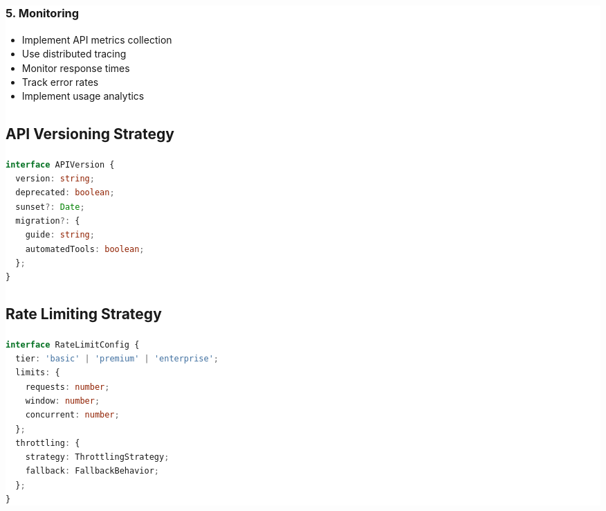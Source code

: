 ### 5. Monitoring
- Implement API metrics collection
- Use distributed tracing
- Monitor response times
- Track error rates
- Implement usage analytics

## API Versioning Strategy
```typescript
interface APIVersion {
  version: string;
  deprecated: boolean;
  sunset?: Date;
  migration?: {
    guide: string;
    automatedTools: boolean;
  };
}
```

## Rate Limiting Strategy
```typescript
interface RateLimitConfig {
  tier: 'basic' | 'premium' | 'enterprise';
  limits: {
    requests: number;
    window: number;
    concurrent: number;
  };
  throttling: {
    strategy: ThrottlingStrategy;
    fallback: FallbackBehavior;
  };
}
```
